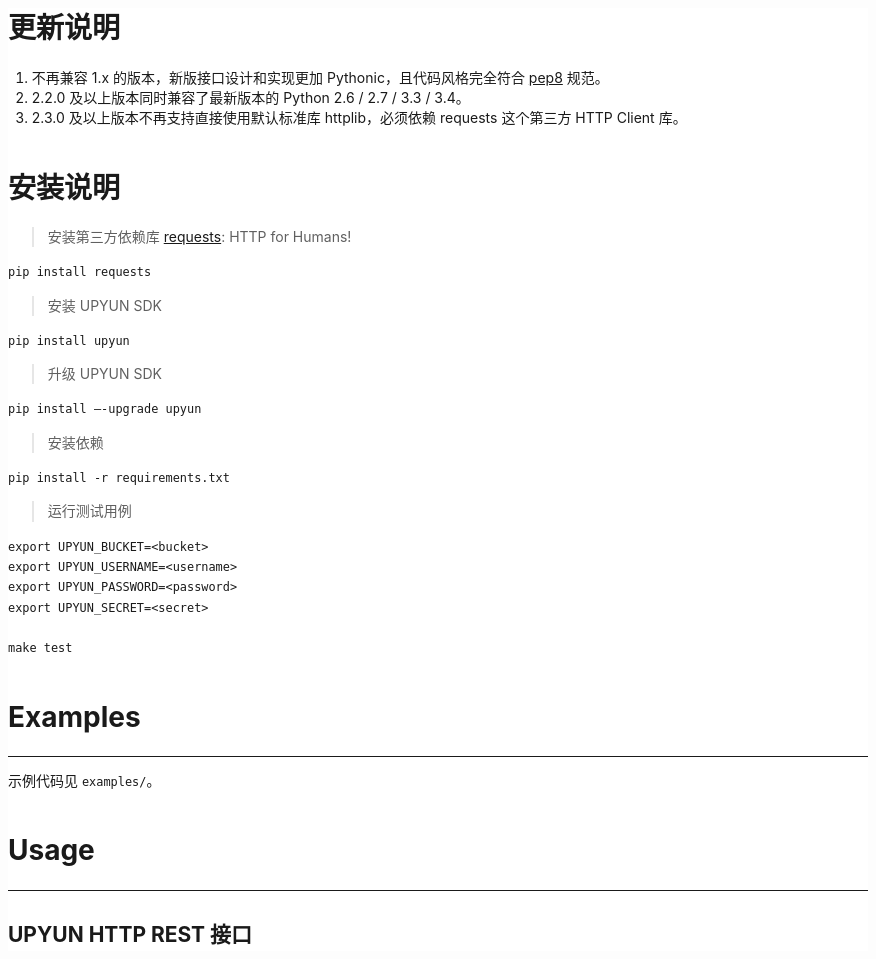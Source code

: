 
# 更新说明

1. 不再兼容 1.x 的版本，新版接口设计和实现更加 Pythonic，且代码风格完全符合 [pep8](https://pypi.python.org/pypi/pep8) 规范。
2. 2.2.0 及以上版本同时兼容了最新版本的 Python 2.6 / 2.7 / 3.3 / 3.4。
3. 2.3.0 及以上版本不再支持直接使用默认标准库 httplib，必须依赖 requests 这个第三方 HTTP Client 库。

# 安装说明

> 安装第三方依赖库 [requests](https://github.com/kennethreitz/requests): HTTP for Humans!

```
pip install requests
```

> 安装 UPYUN SDK

```
pip install upyun
```

> 升级 UPYUN SDK

```
pip install —-upgrade upyun
```

> 安装依赖

```
pip install -r requirements.txt
```

> 运行测试用例

```
export UPYUN_BUCKET=<bucket>
export UPYUN_USERNAME=<username>
export UPYUN_PASSWORD=<password>
export UPYUN_SECRET=<secret>

make test
```

# Examples
---------------------------------------
示例代码见 `examples/`。

# Usage
---------------------------------------

## UPYUN HTTP REST 接口
